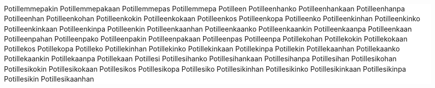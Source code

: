 Potillemmepakin
Potillemmepakaan
Potillemmepas
Potillemmepa
Potilleen
Potilleenhanko
Potilleenhankaan
Potilleenhanpa
Potilleenhan
Potilleenkohan
Potilleenkokin
Potilleenkokaan
Potilleenkos
Potilleenkopa
Potilleenko
Potilleenkinhan
Potilleenkinko
Potilleenkinkaan
Potilleenkinpa
Potilleenkin
Potilleenkaanhan
Potilleenkaanko
Potilleenkaankin
Potilleenkaanpa
Potilleenkaan
Potilleenpahan
Potilleenpako
Potilleenpakin
Potilleenpakaan
Potilleenpas
Potilleenpa
Potillekohan
Potillekokin
Potillekokaan
Potillekos
Potillekopa
Potilleko
Potillekinhan
Potillekinko
Potillekinkaan
Potillekinpa
Potillekin
Potillekaanhan
Potillekaanko
Potillekaankin
Potillekaanpa
Potillekaan
Potillesi
Potillesihanko
Potillesihankaan
Potillesihanpa
Potillesihan
Potillesikohan
Potillesikokin
Potillesikokaan
Potillesikos
Potillesikopa
Potillesiko
Potillesikinhan
Potillesikinko
Potillesikinkaan
Potillesikinpa
Potillesikin
Potillesikaanhan